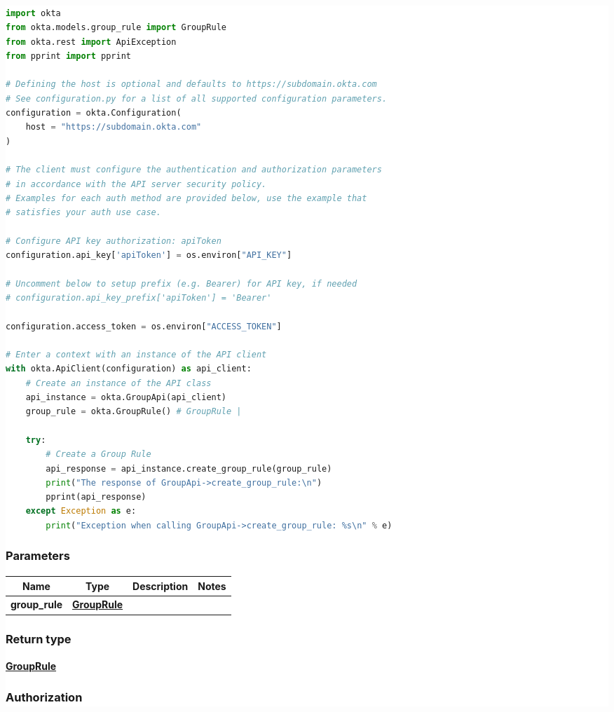 ```python
import okta
from okta.models.group_rule import GroupRule
from okta.rest import ApiException
from pprint import pprint

# Defining the host is optional and defaults to https://subdomain.okta.com
# See configuration.py for a list of all supported configuration parameters.
configuration = okta.Configuration(
    host = "https://subdomain.okta.com"
)

# The client must configure the authentication and authorization parameters
# in accordance with the API server security policy.
# Examples for each auth method are provided below, use the example that
# satisfies your auth use case.

# Configure API key authorization: apiToken
configuration.api_key['apiToken'] = os.environ["API_KEY"]

# Uncomment below to setup prefix (e.g. Bearer) for API key, if needed
# configuration.api_key_prefix['apiToken'] = 'Bearer'

configuration.access_token = os.environ["ACCESS_TOKEN"]

# Enter a context with an instance of the API client
with okta.ApiClient(configuration) as api_client:
    # Create an instance of the API class
    api_instance = okta.GroupApi(api_client)
    group_rule = okta.GroupRule() # GroupRule | 

    try:
        # Create a Group Rule
        api_response = api_instance.create_group_rule(group_rule)
        print("The response of GroupApi->create_group_rule:\n")
        pprint(api_response)
    except Exception as e:
        print("Exception when calling GroupApi->create_group_rule: %s\n" % e)
```



### Parameters


Name | Type | Description  | Notes
------------- | ------------- | ------------- | -------------
 **group_rule** | [**GroupRule**](GroupRule.md)|  | 

### Return type

[**GroupRule**](GroupRule.md)

### Authorization
